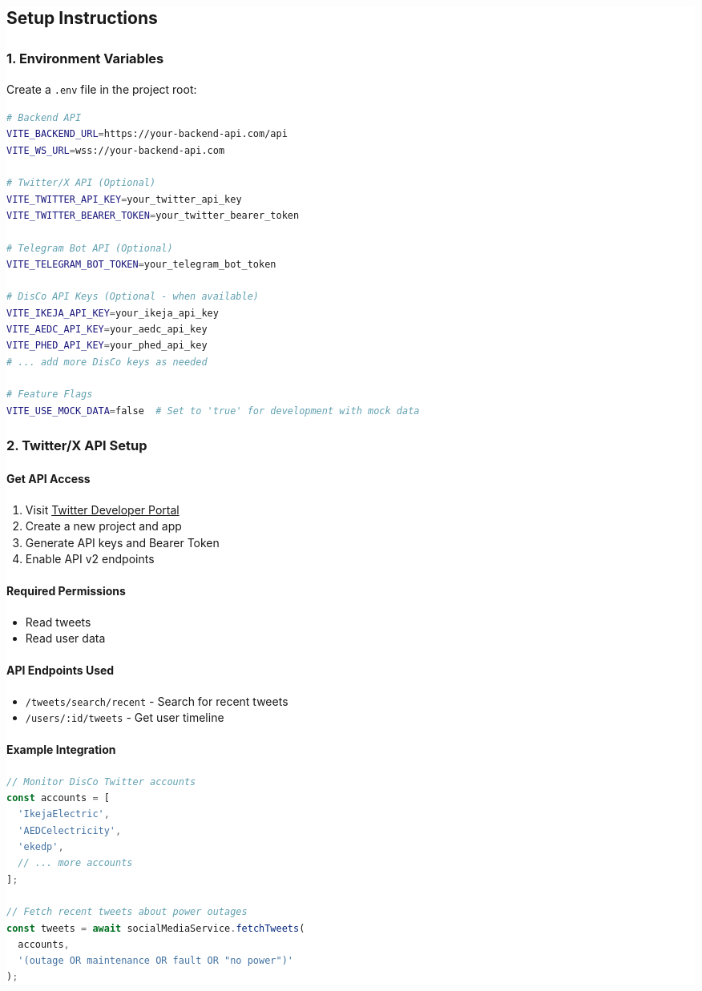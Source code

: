 
## Setup Instructions

### 1. Environment Variables

Create a `.env` file in the project root:

```bash
# Backend API
VITE_BACKEND_URL=https://your-backend-api.com/api
VITE_WS_URL=wss://your-backend-api.com

# Twitter/X API (Optional)
VITE_TWITTER_API_KEY=your_twitter_api_key
VITE_TWITTER_BEARER_TOKEN=your_twitter_bearer_token

# Telegram Bot API (Optional)
VITE_TELEGRAM_BOT_TOKEN=your_telegram_bot_token

# DisCo API Keys (Optional - when available)
VITE_IKEJA_API_KEY=your_ikeja_api_key
VITE_AEDC_API_KEY=your_aedc_api_key
VITE_PHED_API_KEY=your_phed_api_key
# ... add more DisCo keys as needed

# Feature Flags
VITE_USE_MOCK_DATA=false  # Set to 'true' for development with mock data
```

### 2. Twitter/X API Setup

#### Get API Access
1. Visit [Twitter Developer Portal](https://developer.twitter.com/)
2. Create a new project and app
3. Generate API keys and Bearer Token
4. Enable API v2 endpoints

#### Required Permissions
- Read tweets
- Read user data

#### API Endpoints Used
- `/tweets/search/recent` - Search for recent tweets
- `/users/:id/tweets` - Get user timeline

#### Example Integration
```typescript
// Monitor DisCo Twitter accounts
const accounts = [
  'IkejaElectric',
  'AEDCelectricity',
  'ekedp',
  // ... more accounts
];

// Fetch recent tweets about power outages
const tweets = await socialMediaService.fetchTweets(
  accounts,
  '(outage OR maintenance OR fault OR "no power")'
);
```
